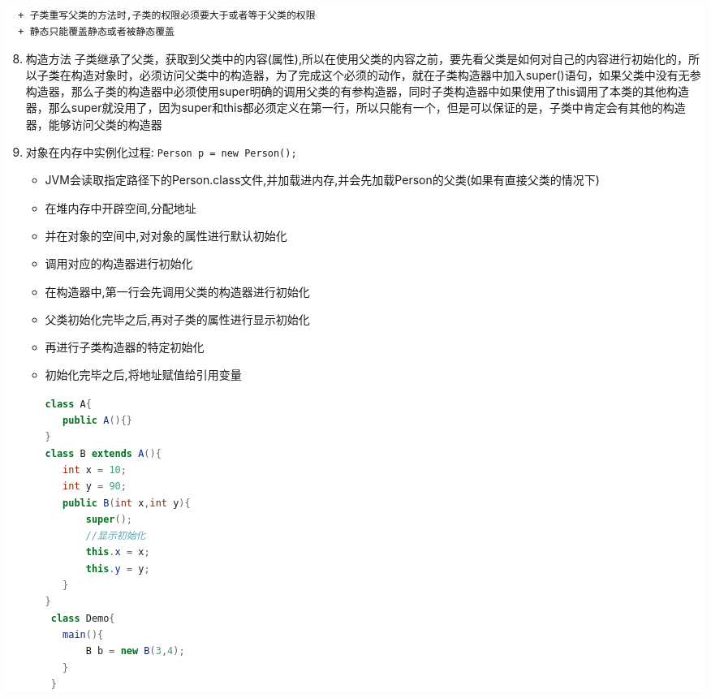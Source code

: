       + 子类重写父类的方法时,子类的权限必须要大于或者等于父类的权限
      + 静态只能覆盖静态或者被静态覆盖

8. 构造方法
   子类继承了父类，获取到父类中的内容(属性),所以在使用父类的内容之前，要先看父类是如何对自己的内容进行初始化的，所以子类在构造对象时，必须访问父类中的构造器，为了完成这个必须的动作，就在子类构造器中加入super()语句，如果父类中没有无参构造器，那么子类的构造器中必须使用super明确的调用父类的有参构造器，同时子类构造器中如果使用了this调用了本类的其他构造器，那么super就没用了，因为super和this都必须定义在第一行，所以只能有一个，但是可以保证的是，子类中肯定会有其他的构造器，能够访问父类的构造器

9. 对象在内存中实例化过程:
   `Person p = new Person();`

   + JVM会读取指定路径下的Person.class文件,并加载进内存,并会先加载Person的父类(如果有直接父类的情况下)

   + 在堆内存中开辟空间,分配地址

   + 并在对象的空间中,对对象的属性进行默认初始化

   + 调用对应的构造器进行初始化

   + 在构造器中,第一行会先调用父类的构造器进行初始化

   + 父类初始化完毕之后,再对子类的属性进行显示初始化

   + 再进行子类构造器的特定初始化

   + 初始化完毕之后,将地址赋值给引用变量

     ```java
     class A{
     	public A(){}
     }  
     class B extends A(){
     	int x = 10;
     	int y = 90;
     	public B(int x,int y){
     		super();
     		//显示初始化
     		this.x = x;
     		this.y = y;
     	}
     }
      class Demo{
      	main(){
      		B b = new B(3,4);
      	}
      }
     ```





